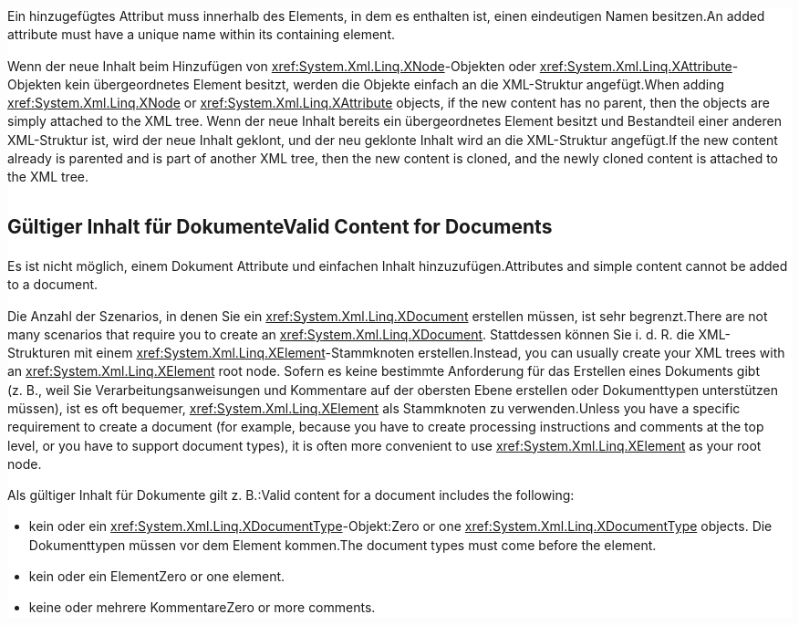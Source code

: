  <span data-ttu-id="554cb-121">Ein hinzugefügtes Attribut muss innerhalb des Elements, in dem es enthalten ist, einen eindeutigen Namen besitzen.</span><span class="sxs-lookup"><span data-stu-id="554cb-121">An added attribute must have a unique name within its containing element.</span></span>  
  
 <span data-ttu-id="554cb-122">Wenn der neue Inhalt beim Hinzufügen von <xref:System.Xml.Linq.XNode>-Objekten oder <xref:System.Xml.Linq.XAttribute>-Objekten kein übergeordnetes Element besitzt, werden die Objekte einfach an die XML-Struktur angefügt.</span><span class="sxs-lookup"><span data-stu-id="554cb-122">When adding <xref:System.Xml.Linq.XNode> or <xref:System.Xml.Linq.XAttribute> objects, if the new content has no parent, then the objects are simply attached to the XML tree.</span></span> <span data-ttu-id="554cb-123">Wenn der neue Inhalt bereits ein übergeordnetes Element besitzt und Bestandteil einer anderen XML-Struktur ist, wird der neue Inhalt geklont, und der neu geklonte Inhalt wird an die XML-Struktur angefügt.</span><span class="sxs-lookup"><span data-stu-id="554cb-123">If the new content already is parented and is part of another XML tree, then the new content is cloned, and the newly cloned content is attached to the XML tree.</span></span>  
  
## <a name="valid-content-for-documents"></a><span data-ttu-id="554cb-124">Gültiger Inhalt für Dokumente</span><span class="sxs-lookup"><span data-stu-id="554cb-124">Valid Content for Documents</span></span>  
 <span data-ttu-id="554cb-125">Es ist nicht möglich, einem Dokument Attribute und einfachen Inhalt hinzuzufügen.</span><span class="sxs-lookup"><span data-stu-id="554cb-125">Attributes and simple content cannot be added to a document.</span></span>  
  
 <span data-ttu-id="554cb-126">Die Anzahl der Szenarios, in denen Sie ein <xref:System.Xml.Linq.XDocument> erstellen müssen, ist sehr begrenzt.</span><span class="sxs-lookup"><span data-stu-id="554cb-126">There are not many scenarios that require you to create an <xref:System.Xml.Linq.XDocument>.</span></span> <span data-ttu-id="554cb-127">Stattdessen können Sie i. d. R. die XML-Strukturen mit einem <xref:System.Xml.Linq.XElement>-Stammknoten erstellen.</span><span class="sxs-lookup"><span data-stu-id="554cb-127">Instead, you can usually create your XML trees with an <xref:System.Xml.Linq.XElement> root node.</span></span> <span data-ttu-id="554cb-128">Sofern es keine bestimmte Anforderung für das Erstellen eines Dokuments gibt (z. B., weil Sie Verarbeitungsanweisungen und Kommentare auf der obersten Ebene erstellen oder Dokumenttypen unterstützen müssen), ist es oft bequemer, <xref:System.Xml.Linq.XElement> als Stammknoten zu verwenden.</span><span class="sxs-lookup"><span data-stu-id="554cb-128">Unless you have a specific requirement to create a document (for example, because you have to create processing instructions and comments at the top level, or you have to support document types), it is often more convenient to use <xref:System.Xml.Linq.XElement> as your root node.</span></span>  
  
 <span data-ttu-id="554cb-129">Als gültiger Inhalt für Dokumente gilt z. B.:</span><span class="sxs-lookup"><span data-stu-id="554cb-129">Valid content for a document includes the following:</span></span>  
  
- <span data-ttu-id="554cb-130">kein oder ein <xref:System.Xml.Linq.XDocumentType>-Objekt:</span><span class="sxs-lookup"><span data-stu-id="554cb-130">Zero or one <xref:System.Xml.Linq.XDocumentType> objects.</span></span> <span data-ttu-id="554cb-131">Die Dokumenttypen müssen vor dem Element kommen.</span><span class="sxs-lookup"><span data-stu-id="554cb-131">The document types must come before the element.</span></span>  
  
- <span data-ttu-id="554cb-132">kein oder ein Element</span><span class="sxs-lookup"><span data-stu-id="554cb-132">Zero or one element.</span></span>  
  
- <span data-ttu-id="554cb-133">keine oder mehrere Kommentare</span><span class="sxs-lookup"><span data-stu-id="554cb-133">Zero or more comments.</span></span>  
  